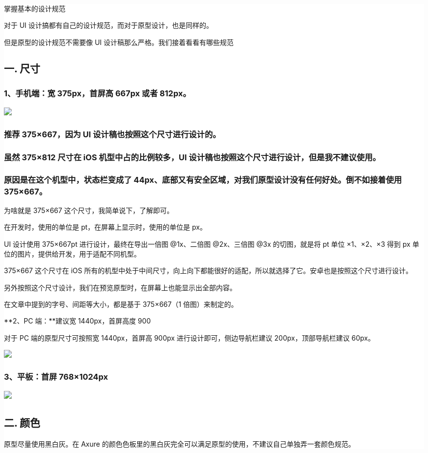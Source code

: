   

  

  

掌握基本的设计规范  

  

  

  

对于 UI 设计搞都有自己的设计规范，而对于原型设计，也是同样的。

但是原型的设计规范不需要像 UI 设计稿那么严格。我们接着看看有哪些规范

**一. 尺寸**
---------

### **1、手机端**：宽 375px，首屏高 667px 或者 812px。

![](https://mmbiz.qpic.cn/mmbiz_png/9hiare02ahSYYBqlRqia5qZa53GWhCxKwMf1Egu7ETIC7TXgQGibPIWbv2JfS7DicToWteoclYRyVTIuJR2zWxQNdg/640?wx_fmt=png)

### 推荐 375×667，因为 UI 设计稿也按照这个尺寸进行设计的。

### 虽然 375×812 尺寸在 iOS 机型中占的比例较多，UI 设计稿也按照这个尺寸进行设计，但是我不建议使用。

### 原因是在这个机型中，状态栏变成了 44px、底部又有安全区域，对我们原型设计没有任何好处。倒不如接着使用 375×667。

为啥就是 375×667 这个尺寸，我简单说下，了解即可。

在开发时，使用的单位是 pt，在屏幕上显示时，使用的单位是 px。

UI 设计使用 375×667pt 进行设计，最终在导出一倍图 @1x、二倍图 @2x、三倍图 @3x 的切图，就是将 pt 单位 ×1、×2、×3 得到 px 单位的图片，提供给开发，用于适配不同机型。

375×667 这个尺寸在 iOS 所有的机型中处于中间尺寸，向上向下都能很好的适配，所以就选择了它。安卓也是按照这个尺寸进行设计。

另外按照这个尺寸设计，我们在预览原型时，在屏幕上也能显示出全部内容。

在文章中提到的字号、间距等大小，都是基于 375×667（1 倍图）来制定的。

**2、PC 端：**建议宽 1440px，首屏高度 900  

对于 PC 端的原型尺寸可按照宽 1440px，首屏高 900px 进行设计即可，侧边导航栏建议 200px，顶部导航栏建议 60px。

![](https://mmbiz.qpic.cn/mmbiz_png/9hiare02ahSYYBqlRqia5qZa53GWhCxKwMjnMmQUIvMALGfCYqDUbCQA7TZnXPeEmLBV3oH79HnpJmGyDsVd2yqw/640?wx_fmt=png)

### 3、平板：首屏 768×1024px

![](https://mmbiz.qpic.cn/mmbiz_png/9hiare02ahSYYBqlRqia5qZa53GWhCxKwMTfmYufhBkgNibQuGbVUaOxSRhHCibWKib3gMP85yfbvpE9kHuxzb8cUWg/640?wx_fmt=png)

**二. 颜色**
---------

原型尽量使用黑白灰。在 Axure 的颜色色板里的黑白灰完全可以满足原型的使用，不建议自己单独弄一套颜色规范。
